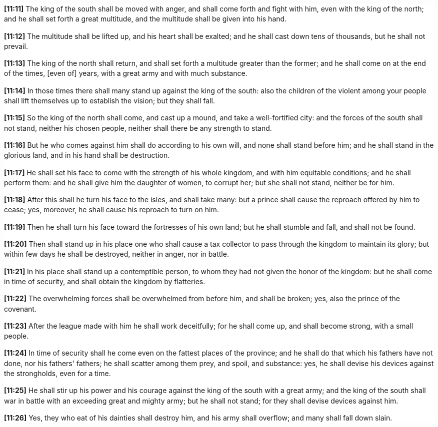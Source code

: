 **[11:11]** The king of the south shall be moved with anger, and shall come forth and fight with him, even with the king of the north; and he shall set forth a great multitude, and the multitude shall be given into his hand.

**[11:12]** The multitude shall be lifted up, and his heart shall be exalted; and he shall cast down tens of thousands, but he shall not prevail.

**[11:13]** The king of the north shall return, and shall set forth a multitude greater than the former; and he shall come on at the end of the times, [even of] years, with a great army and with much substance.

**[11:14]** In those times there shall many stand up against the king of the south: also the children of the violent among your people shall lift themselves up to establish the vision; but they shall fall.

**[11:15]** So the king of the north shall come, and cast up a mound, and take a well-fortified city: and the forces of the south shall not stand, neither his chosen people, neither shall there be any strength to stand.

**[11:16]** But he who comes against him shall do according to his own will, and none shall stand before him; and he shall stand in the glorious land, and in his hand shall be destruction.

**[11:17]** He shall set his face to come with the strength of his whole kingdom, and with him equitable conditions; and he shall perform them: and he shall give him the daughter of women, to corrupt her; but she shall not stand, neither be for him.

**[11:18]** After this shall he turn his face to the isles, and shall take many: but a prince shall cause the reproach offered by him to cease; yes, moreover, he shall cause his reproach to turn on him.

**[11:19]** Then he shall turn his face toward the fortresses of his own land; but he shall stumble and fall, and shall not be found.

**[11:20]** Then shall stand up in his place one who shall cause a tax collector to pass through the kingdom to maintain its glory; but within few days he shall be destroyed, neither in anger, nor in battle.

**[11:21]** In his place shall stand up a contemptible person, to whom they had not given the honor of the kingdom: but he shall come in time of security, and shall obtain the kingdom by flatteries.

**[11:22]** The overwhelming forces shall be overwhelmed from before him, and shall be broken; yes, also the prince of the covenant.

**[11:23]** After the league made with him he shall work deceitfully; for he shall come up, and shall become strong, with a small people.

**[11:24]** In time of security shall he come even on the fattest places of the province; and he shall do that which his fathers have not done, nor his fathers' fathers; he shall scatter among them prey, and spoil, and substance: yes, he shall devise his devices against the strongholds, even for a time.

**[11:25]** He shall stir up his power and his courage against the king of the south with a great army; and the king of the south shall war in battle with an exceeding great and mighty army; but he shall not stand; for they shall devise devices against him.

**[11:26]** Yes, they who eat of his dainties shall destroy him, and his army shall overflow; and many shall fall down slain.
